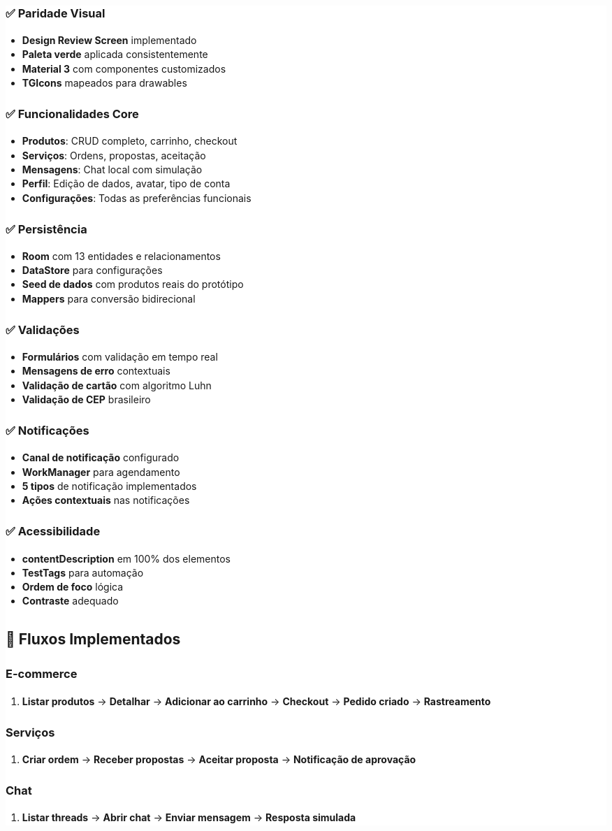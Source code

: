### ✅ Paridade Visual
- **Design Review Screen** implementado
- **Paleta verde** aplicada consistentemente
- **Material 3** com componentes customizados
- **TGIcons** mapeados para drawables

### ✅ Funcionalidades Core
- **Produtos**: CRUD completo, carrinho, checkout
- **Serviços**: Ordens, propostas, aceitação
- **Mensagens**: Chat local com simulação
- **Perfil**: Edição de dados, avatar, tipo de conta
- **Configurações**: Todas as preferências funcionais

### ✅ Persistência
- **Room** com 13 entidades e relacionamentos
- **DataStore** para configurações
- **Seed de dados** com produtos reais do protótipo
- **Mappers** para conversão bidirecional

### ✅ Validações
- **Formulários** com validação em tempo real
- **Mensagens de erro** contextuais
- **Validação de cartão** com algoritmo Luhn
- **Validação de CEP** brasileiro

### ✅ Notificações
- **Canal de notificação** configurado
- **WorkManager** para agendamento
- **5 tipos** de notificação implementados
- **Ações contextuais** nas notificações

### ✅ Acessibilidade
- **contentDescription** em 100% dos elementos
- **TestTags** para automação
- **Ordem de foco** lógica
- **Contraste** adequado

## 📱 Fluxos Implementados

### E-commerce
1. **Listar produtos** → **Detalhar** → **Adicionar ao carrinho** → **Checkout** → **Pedido criado** → **Rastreamento**

### Serviços
1. **Criar ordem** → **Receber propostas** → **Aceitar proposta** → **Notificação de aprovação**

### Chat
1. **Listar threads** → **Abrir chat** → **Enviar mensagem** → **Resposta simulada**
